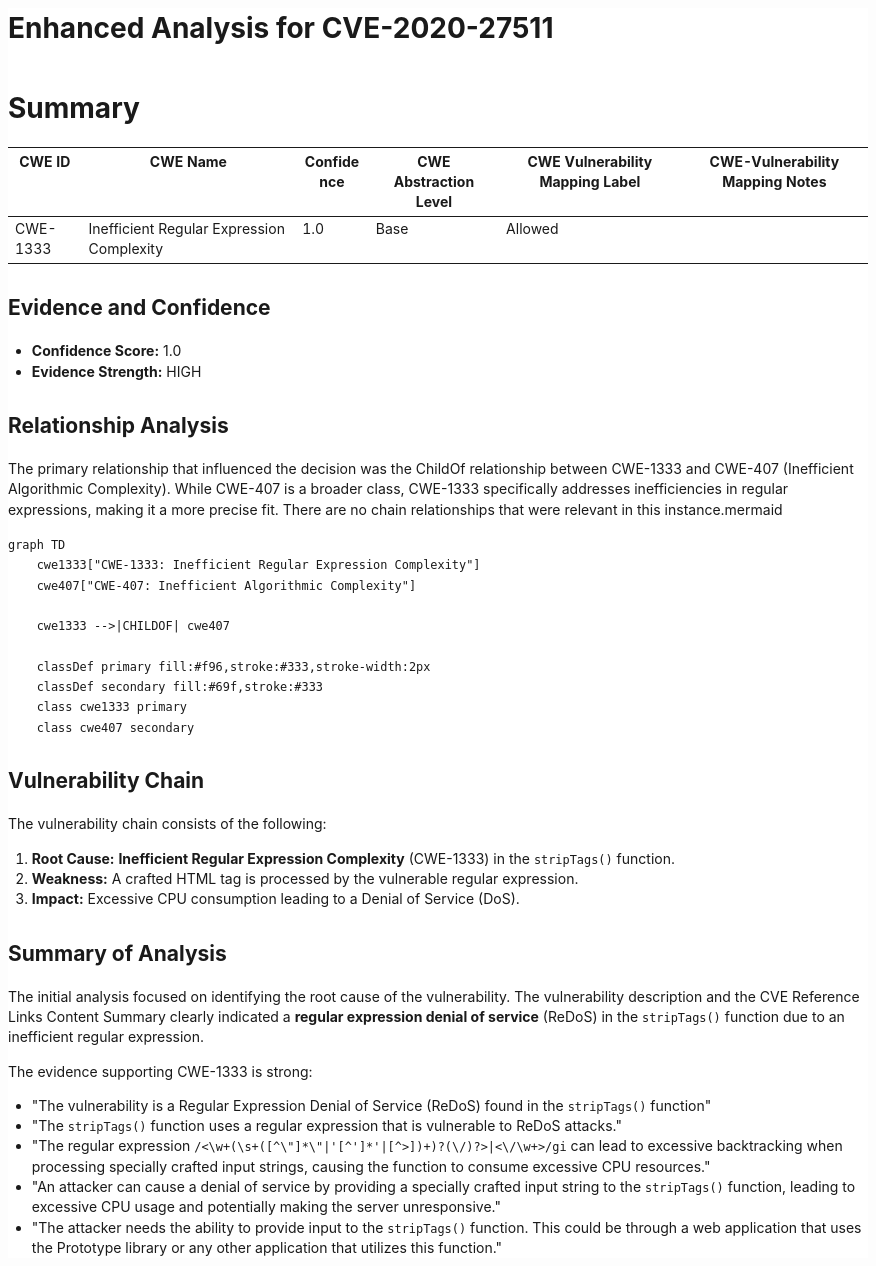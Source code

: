 # Enhanced Analysis for CVE-2020-27511

# Summary 
| CWE ID    | CWE Name                                                           | Confidence | CWE Abstraction Level | CWE Vulnerability Mapping Label | CWE-Vulnerability Mapping Notes |
| --------- | ------------------------------------------------------------------ | ---------- | --------------------- | ------------------------------- | ------------------------------- |
| CWE-1333 | Inefficient Regular Expression Complexity                        | 1.0        | Base                  | Allowed                         |                                 |

## Evidence and Confidence

*   **Confidence Score:** 1.0
*   **Evidence Strength:** HIGH

## Relationship Analysis
The primary relationship that influenced the decision was the ChildOf relationship between CWE-1333 and CWE-407 (Inefficient Algorithmic Complexity). While CWE-407 is a broader class, CWE-1333 specifically addresses inefficiencies in regular expressions, making it a more precise fit. There are no chain relationships that were relevant in this instance.mermaid
```mermaid
graph TD
    cwe1333["CWE-1333: Inefficient Regular Expression Complexity"]
    cwe407["CWE-407: Inefficient Algorithmic Complexity"]
    
    cwe1333 -->|CHILDOF| cwe407
    
    classDef primary fill:#f96,stroke:#333,stroke-width:2px
    classDef secondary fill:#69f,stroke:#333
    class cwe1333 primary
    class cwe407 secondary

```


## Vulnerability Chain
The vulnerability chain consists of the following:
1.  **Root Cause:** **Inefficient Regular Expression Complexity** (CWE-1333) in the `stripTags()` function.
2.  **Weakness:** A crafted HTML tag is processed by the vulnerable regular expression.
3.  **Impact:** Excessive CPU consumption leading to a Denial of Service (DoS).

## Summary of Analysis
The initial analysis focused on identifying the root cause of the vulnerability. The vulnerability description and the CVE Reference Links Content Summary clearly indicated a **regular expression denial of service** (ReDoS) in the `stripTags()` function due to an inefficient regular expression.

The evidence supporting CWE-1333 is strong:
*   "The vulnerability is a Regular Expression Denial of Service (ReDoS) found in the `stripTags()` function"
*   "The `stripTags()` function uses a regular expression that is vulnerable to ReDoS attacks."
*   "The regular expression `/<\w+(\s+([^\"]*\"|'[^']*'|[^>])+)?(\/)?>|<\/\w+>/gi` can lead to excessive backtracking when processing specially crafted input strings, causing the function to consume excessive CPU resources."
*   "An attacker can cause a denial of service by providing a specially crafted input string to the `stripTags()` function, leading to excessive CPU usage and potentially making the server unresponsive."
*   "The attacker needs the ability to provide input to the `stripTags()` function. This could be through a web application that uses the Prototype library or any other application that utilizes this function."
